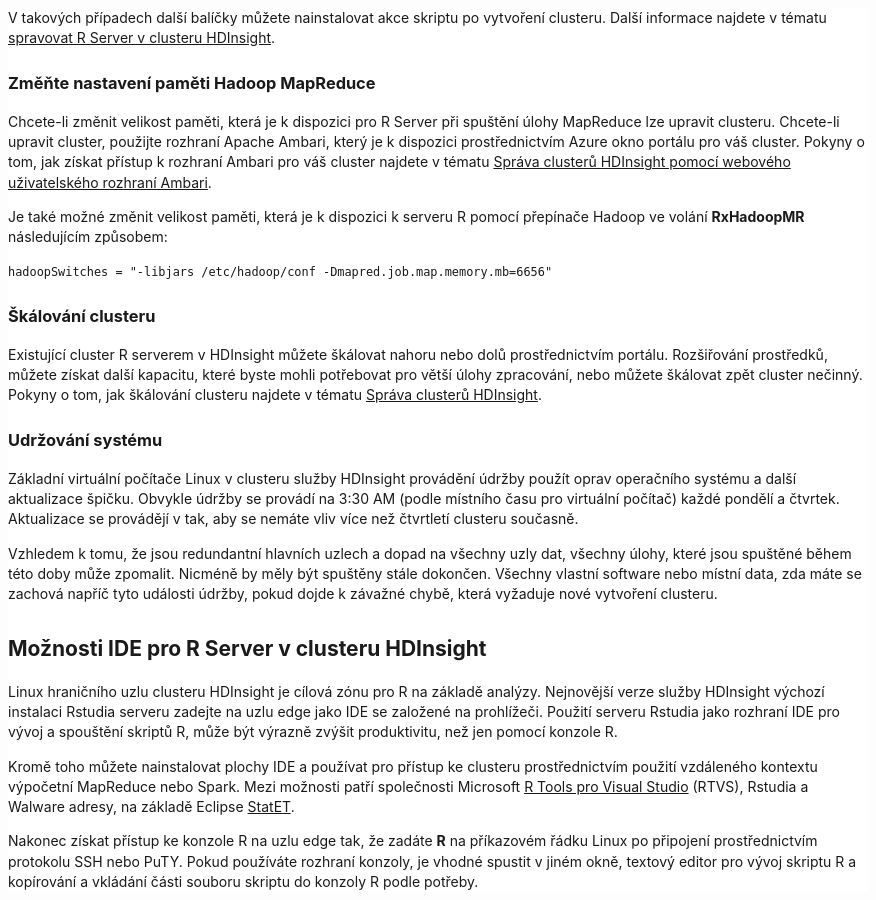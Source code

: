 V takových případech další balíčky můžete nainstalovat akce skriptu po vytvoření clusteru. Další informace najdete v tématu [spravovat R Server v clusteru HDInsight](r-server-hdinsight-manage.md).

### <a name="change-hadoop-mapreduce-memory-settings"></a>Změňte nastavení paměti Hadoop MapReduce

Chcete-li změnit velikost paměti, která je k dispozici pro R Server při spuštění úlohy MapReduce lze upravit clusteru. Chcete-li upravit cluster, použijte rozhraní Apache Ambari, který je k dispozici prostřednictvím Azure okno portálu pro váš cluster. Pokyny o tom, jak získat přístup k rozhraní Ambari pro váš cluster najdete v tématu [Správa clusterů HDInsight pomocí webového uživatelského rozhraní Ambari](../hdinsight-hadoop-manage-ambari.md).

Je také možné změnit velikost paměti, která je k dispozici k serveru R pomocí přepínače Hadoop ve volání **RxHadoopMR** následujícím způsobem:

    hadoopSwitches = "-libjars /etc/hadoop/conf -Dmapred.job.map.memory.mb=6656"  

### <a name="scale-your-cluster"></a>Škálování clusteru

Existující cluster R serverem v HDInsight můžete škálovat nahoru nebo dolů prostřednictvím portálu. Rozšiřování prostředků, můžete získat další kapacitu, které byste mohli potřebovat pro větší úlohy zpracování, nebo můžete škálovat zpět cluster nečinný. Pokyny o tom, jak škálování clusteru najdete v tématu [Správa clusterů HDInsight](../hdinsight-administer-use-portal-linux.md).

### <a name="maintain-the-system"></a>Udržování systému

Základní virtuální počítače Linux v clusteru služby HDInsight provádění údržby použít oprav operačního systému a další aktualizace špičku. Obvykle údržby se provádí na 3:30 AM (podle místního času pro virtuální počítač) každé pondělí a čtvrtek. Aktualizace se provádějí v tak, aby se nemáte vliv více než čtvrtletí clusteru současně.  

Vzhledem k tomu, že jsou redundantní hlavních uzlech a dopad na všechny uzly dat, všechny úlohy, které jsou spuštěné během této doby může zpomalit. Nicméně by měly být spuštěny stále dokončen. Všechny vlastní software nebo místní data, zda máte se zachová napříč tyto události údržby, pokud dojde k závažné chybě, která vyžaduje nové vytvoření clusteru.

## <a name="ide-options-for-r-server-on-an-hdinsight-cluster"></a>Možnosti IDE pro R Server v clusteru HDInsight

Linux hraničního uzlu clusteru HDInsight je cílová zónu pro R na základě analýzy. Nejnovější verze služby HDInsight výchozí instalaci Rstudia serveru zadejte na uzlu edge jako IDE se založené na prohlížeči. Použití serveru Rstudia jako rozhraní IDE pro vývoj a spouštění skriptů R, může být výrazně zvýšit produktivitu, než jen pomocí konzole R.

Kromě toho můžete nainstalovat plochy IDE a používat pro přístup ke clusteru prostřednictvím použití vzdáleného kontextu výpočetní MapReduce nebo Spark. Mezi možnosti patří společnosti Microsoft [R Tools pro Visual Studio](https://www.visualstudio.com/features/rtvs-vs.aspx) (RTVS), Rstudia a Walware adresy, na základě Eclipse [StatET](http://www.walware.de/goto/statet).

Nakonec získat přístup ke konzole R na uzlu edge tak, že zadáte **R** na příkazovém řádku Linux po připojení prostřednictvím protokolu SSH nebo PuTY. Pokud používáte rozhraní konzoly, je vhodné spustit v jiném okně, textový editor pro vývoj skriptu R a kopírování a vkládání části souboru skriptu do konzoly R podle potřeby.
